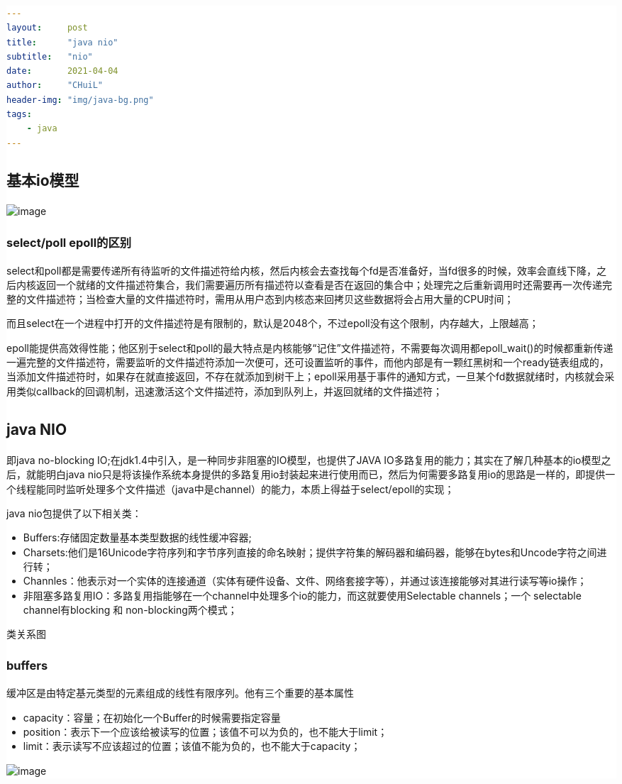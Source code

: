 ```yaml
---
layout:     post
title:      "java nio"
subtitle:   "nio"
date:       2021-04-04
author:     "CHuiL"
header-img: "img/java-bg.png"
tags:
    - java
---
```


## 基本io模型

![image](/chuil/img/java/nio-1.png)
### select/poll epoll的区别

select和poll都是需要传递所有待监听的文件描述符给内核，然后内核会去查找每个fd是否准备好，当fd很多的时候，效率会直线下降，之后内核返回一个就绪的文件描述符集合，我们需要遍历所有描述符以查看是否在返回的集合中；处理完之后重新调用时还需要再一次传递完整的文件描述符；当检查大量的文件描述符时，需用从用户态到内核态来回拷贝这些数据将会占用大量的CPU时间；

而且select在一个进程中打开的文件描述符是有限制的，默认是2048个，不过epoll没有这个限制，内存越大，上限越高；


epoll能提供高效得性能；他区别于select和poll的最大特点是内核能够“记住”文件描述符，不需要每次调用都epoll_wait()的时候都重新传递一遍完整的文件描述符，需要监听的文件描述符添加一次便可，还可设置监听的事件，而他内部是有一颗红黑树和一个ready链表组成的，当添加文件描述符时，如果存在就直接返回，不存在就添加到树干上；epoll采用基于事件的通知方式，一旦某个fd数据就绪时，内核就会采用类似callback的回调机制，迅速激活这个文件描述符，添加到队列上，并返回就绪的文件描述符；


## java NIO
即java no-blocking IO;在jdk1.4中引入，是一种同步非阻塞的IO模型，也提供了JAVA IO多路复用的能力；其实在了解几种基本的io模型之后，就能明白java nio只是将该操作系统本身提供的多路复用io封装起来进行使用而已，然后为何需要多路复用io的思路是一样的，即提供一个线程能同时监听处理多个文件描述（java中是channel）的能力，本质上得益于select/epoll的实现；  


java nio包提供了以下相关类：
- Buffers:存储固定数量基本类型数据的线性缓冲容器;
- Charsets:他们是16Unicode字符序列和字节序列直接的命名映射；提供字符集的解码器和编码器，能够在bytes和Uncode字符之间进行转；
- Channles：他表示对一个实体的连接通道（实体有硬件设备、文件、网络套接字等），并通过该连接能够对其进行读写等io操作；
- 非阻塞多路复用IO：多路复用指能够在一个channel中处理多个io的能力，而这就要使用Selectable channels；一个 selectable channel有blocking 和 non-blocking两个模式；

类关系图

### buffers
缓冲区是由特定基元类型的元素组成的线性有限序列。他有三个重要的基本属性
- capacity：容量；在初始化一个Buffer的时候需要指定容量
- position：表示下一个应该给被读写的位置；该值不可以为负的，也不能大于limit；
- limit：表示读写不应该超过的位置；该值不能为负的，也不能大于capacity；

![image](/chuil/img/java/nio-2.png)
